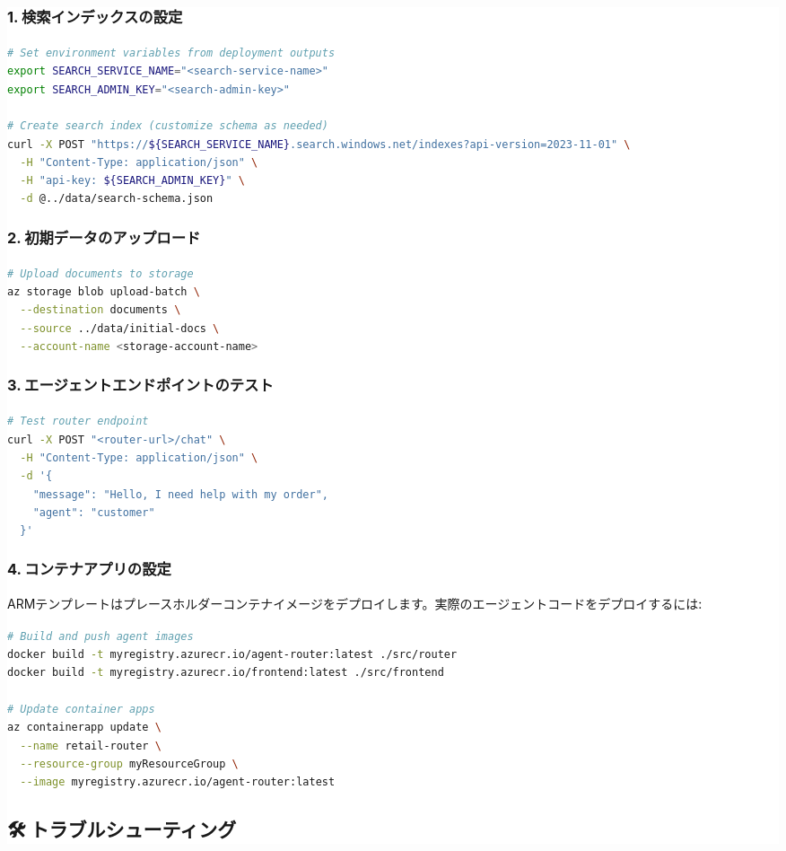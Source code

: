 ### 1. 検索インデックスの設定

```bash
# Set environment variables from deployment outputs
export SEARCH_SERVICE_NAME="<search-service-name>"
export SEARCH_ADMIN_KEY="<search-admin-key>"

# Create search index (customize schema as needed)
curl -X POST "https://${SEARCH_SERVICE_NAME}.search.windows.net/indexes?api-version=2023-11-01" \
  -H "Content-Type: application/json" \
  -H "api-key: ${SEARCH_ADMIN_KEY}" \
  -d @../data/search-schema.json
```

### 2. 初期データのアップロード

```bash
# Upload documents to storage
az storage blob upload-batch \
  --destination documents \
  --source ../data/initial-docs \
  --account-name <storage-account-name>
```

### 3. エージェントエンドポイントのテスト

```bash
# Test router endpoint
curl -X POST "<router-url>/chat" \
  -H "Content-Type: application/json" \
  -d '{
    "message": "Hello, I need help with my order",
    "agent": "customer"
  }'
```

### 4. コンテナアプリの設定

ARMテンプレートはプレースホルダーコンテナイメージをデプロイします。実際のエージェントコードをデプロイするには:

```bash
# Build and push agent images
docker build -t myregistry.azurecr.io/agent-router:latest ./src/router
docker build -t myregistry.azurecr.io/frontend:latest ./src/frontend

# Update container apps
az containerapp update \
  --name retail-router \
  --resource-group myResourceGroup \
  --image myregistry.azurecr.io/agent-router:latest
```

## 🛠️ トラブルシューティング
